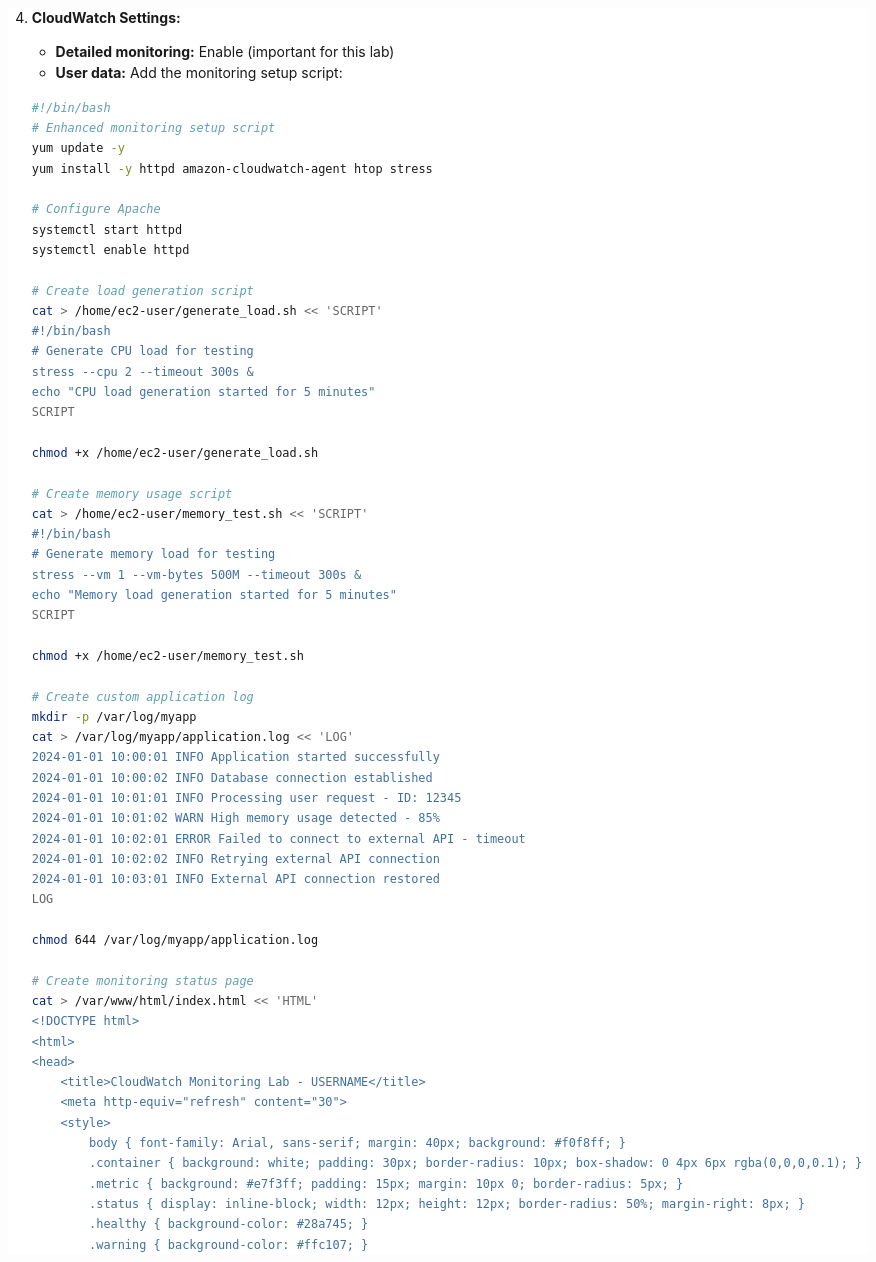 4. **CloudWatch Settings:**
   - **Detailed monitoring:** Enable (important for this lab)
   - **User data:** Add the monitoring setup script:

   ```bash
   #!/bin/bash
   # Enhanced monitoring setup script
   yum update -y
   yum install -y httpd amazon-cloudwatch-agent htop stress
   
   # Configure Apache
   systemctl start httpd
   systemctl enable httpd
   
   # Create load generation script
   cat > /home/ec2-user/generate_load.sh << 'SCRIPT'
   #!/bin/bash
   # Generate CPU load for testing
   stress --cpu 2 --timeout 300s &
   echo "CPU load generation started for 5 minutes"
   SCRIPT
   
   chmod +x /home/ec2-user/generate_load.sh
   
   # Create memory usage script
   cat > /home/ec2-user/memory_test.sh << 'SCRIPT'
   #!/bin/bash
   # Generate memory load for testing
   stress --vm 1 --vm-bytes 500M --timeout 300s &
   echo "Memory load generation started for 5 minutes"
   SCRIPT
   
   chmod +x /home/ec2-user/memory_test.sh
   
   # Create custom application log
   mkdir -p /var/log/myapp
   cat > /var/log/myapp/application.log << 'LOG'
   2024-01-01 10:00:01 INFO Application started successfully
   2024-01-01 10:00:02 INFO Database connection established
   2024-01-01 10:01:01 INFO Processing user request - ID: 12345
   2024-01-01 10:01:02 WARN High memory usage detected - 85%
   2024-01-01 10:02:01 ERROR Failed to connect to external API - timeout
   2024-01-01 10:02:02 INFO Retrying external API connection
   2024-01-01 10:03:01 INFO External API connection restored
   LOG
   
   chmod 644 /var/log/myapp/application.log
   
   # Create monitoring status page
   cat > /var/www/html/index.html << 'HTML'
   <!DOCTYPE html>
   <html>
   <head>
       <title>CloudWatch Monitoring Lab - USERNAME</title>
       <meta http-equiv="refresh" content="30">
       <style>
           body { font-family: Arial, sans-serif; margin: 40px; background: #f0f8ff; }
           .container { background: white; padding: 30px; border-radius: 10px; box-shadow: 0 4px 6px rgba(0,0,0,0.1); }
           .metric { background: #e7f3ff; padding: 15px; margin: 10px 0; border-radius: 5px; }
           .status { display: inline-block; width: 12px; height: 12px; border-radius: 50%; margin-right: 8px; }
           .healthy { background-color: #28a745; }
           .warning { background-color: #ffc107; }
   ```